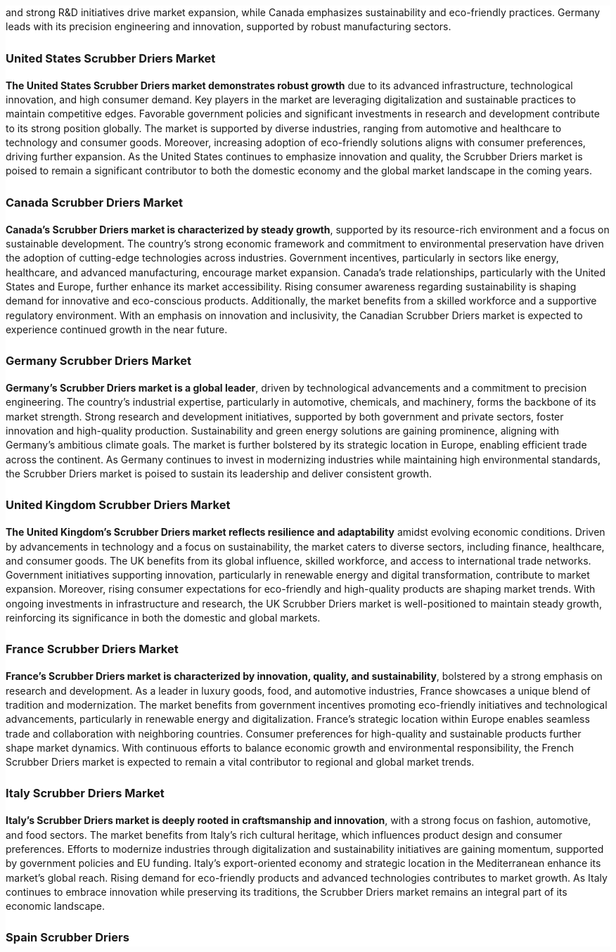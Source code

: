 and strong R&amp;D initiatives drive market expansion, while Canada emphasizes sustainability and eco-friendly practices. Germany leads with its precision engineering and innovation, supported by robust manufacturing sectors.</span></em></p></blockquote><h3><strong>United States Scrubber Driers Market</strong></h3><p><strong>The United States Scrubber Driers market demonstrates robust growth</strong> due to its advanced infrastructure, technological innovation, and high consumer demand. Key players in the market are leveraging digitalization and sustainable practices to maintain competitive edges. Favorable government policies and significant investments in research and development contribute to its strong position globally. The market is supported by diverse industries, ranging from automotive and healthcare to technology and consumer goods. Moreover, increasing adoption of eco-friendly solutions aligns with consumer preferences, driving further expansion. As the United States continues to emphasize innovation and quality, the Scrubber Driers market is poised to remain a significant contributor to both the domestic economy and the global market landscape in the coming years.</p><h3><strong>Canada Scrubber Driers Market</strong></h3><p><strong>Canada&rsquo;s Scrubber Driers market is characterized by steady growth</strong>, supported by its resource-rich environment and a focus on sustainable development. The country&rsquo;s strong economic framework and commitment to environmental preservation have driven the adoption of cutting-edge technologies across industries. Government incentives, particularly in sectors like energy, healthcare, and advanced manufacturing, encourage market expansion. Canada&rsquo;s trade relationships, particularly with the United States and Europe, further enhance its market accessibility. Rising consumer awareness regarding sustainability is shaping demand for innovative and eco-conscious products. Additionally, the market benefits from a skilled workforce and a supportive regulatory environment. With an emphasis on innovation and inclusivity, the Canadian Scrubber Driers market is expected to experience continued growth in the near future.</p><h3><strong>Germany Scrubber Driers Market</strong></h3><p><strong>Germany&rsquo;s Scrubber Driers market is a global leader</strong>, driven by technological advancements and a commitment to precision engineering. The country&rsquo;s industrial expertise, particularly in automotive, chemicals, and machinery, forms the backbone of its market strength. Strong research and development initiatives, supported by both government and private sectors, foster innovation and high-quality production. Sustainability and green energy solutions are gaining prominence, aligning with Germany&rsquo;s ambitious climate goals. The market is further bolstered by its strategic location in Europe, enabling efficient trade across the continent. As Germany continues to invest in modernizing industries while maintaining high environmental standards, the Scrubber Driers market is poised to sustain its leadership and deliver consistent growth.</p><h3><strong>United Kingdom Scrubber Driers Market</strong></h3><p><strong>The United Kingdom&rsquo;s Scrubber Driers market reflects resilience and adaptability</strong> amidst evolving economic conditions. Driven by advancements in technology and a focus on sustainability, the market caters to diverse sectors, including finance, healthcare, and consumer goods. The UK benefits from its global influence, skilled workforce, and access to international trade networks. Government initiatives supporting innovation, particularly in renewable energy and digital transformation, contribute to market expansion. Moreover, rising consumer expectations for eco-friendly and high-quality products are shaping market trends. With ongoing investments in infrastructure and research, the UK Scrubber Driers market is well-positioned to maintain steady growth, reinforcing its significance in both the domestic and global markets.</p><h3><strong>France Scrubber Driers Market</strong></h3><p><strong>France&rsquo;s Scrubber Driers market is characterized by innovation, quality, and sustainability</strong>, bolstered by a strong emphasis on research and development. As a leader in luxury goods, food, and automotive industries, France showcases a unique blend of tradition and modernization. The market benefits from government incentives promoting eco-friendly initiatives and technological advancements, particularly in renewable energy and digitalization. France&rsquo;s strategic location within Europe enables seamless trade and collaboration with neighboring countries. Consumer preferences for high-quality and sustainable products further shape market dynamics. With continuous efforts to balance economic growth and environmental responsibility, the French Scrubber Driers market is expected to remain a vital contributor to regional and global market trends.</p><h3><strong>Italy Scrubber Driers Market</strong></h3><p><strong>Italy&rsquo;s Scrubber Driers market is deeply rooted in craftsmanship and innovation</strong>, with a strong focus on fashion, automotive, and food sectors. The market benefits from Italy&rsquo;s rich cultural heritage, which influences product design and consumer preferences. Efforts to modernize industries through digitalization and sustainability initiatives are gaining momentum, supported by government policies and EU funding. Italy&rsquo;s export-oriented economy and strategic location in the Mediterranean enhance its market&rsquo;s global reach. Rising demand for eco-friendly products and advanced technologies contributes to market growth. As Italy continues to embrace innovation while preserving its traditions, the Scrubber Driers market remains an integral part of its economic landscape.</p><h3><strong>Spain Scrubber Driers